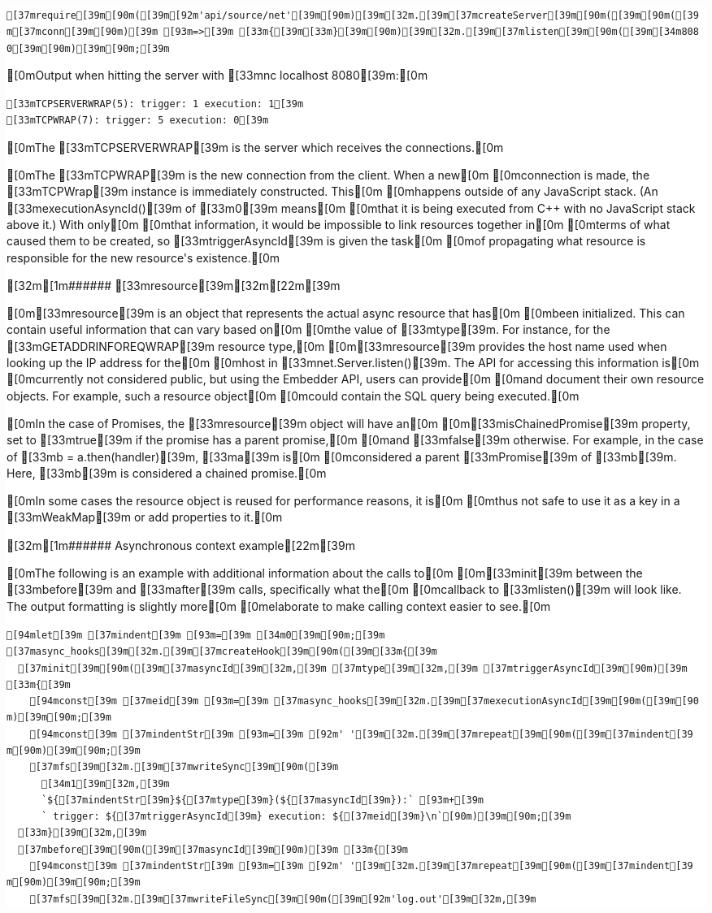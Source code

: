     [37mrequire[39m[90m([39m[92m'api/source/net'[39m[90m)[39m[32m.[39m[37mcreateServer[39m[90m([39m[90m([39m[37mconn[39m[90m)[39m [93m=>[39m [33m{[39m[33m}[39m[90m)[39m[32m.[39m[37mlisten[39m[90m([39m[34m8080[39m[90m)[39m[90m;[39m

[0mOutput when hitting the server with [33mnc localhost 8080[39m:[0m

    [33mTCPSERVERWRAP(5): trigger: 1 execution: 1[39m
    [33mTCPWRAP(7): trigger: 5 execution: 0[39m

[0mThe [33mTCPSERVERWRAP[39m is the server which receives the connections.[0m

[0mThe [33mTCPWRAP[39m is the new connection from the client. When a new[0m
[0mconnection is made, the [33mTCPWrap[39m instance is immediately constructed. This[0m
[0mhappens outside of any JavaScript stack. (An [33mexecutionAsyncId()[39m of [33m0[39m means[0m
[0mthat it is being executed from C++ with no JavaScript stack above it.) With only[0m
[0mthat information, it would be impossible to link resources together in[0m
[0mterms of what caused them to be created, so [33mtriggerAsyncId[39m is given the task[0m
[0mof propagating what resource is responsible for the new resource's existence.[0m

[32m[1m###### [33mresource[39m[32m[22m[39m

[0m[33mresource[39m is an object that represents the actual async resource that has[0m
[0mbeen initialized. This can contain useful information that can vary based on[0m
[0mthe value of [33mtype[39m. For instance, for the [33mGETADDRINFOREQWRAP[39m resource type,[0m
[0m[33mresource[39m provides the host name used when looking up the IP address for the[0m
[0mhost in [33mnet.Server.listen()[39m. The API for accessing this information is[0m
[0mcurrently not considered public, but using the Embedder API, users can provide[0m
[0mand document their own resource objects. For example, such a resource object[0m
[0mcould contain the SQL query being executed.[0m

[0mIn the case of Promises, the [33mresource[39m object will have an[0m
[0m[33misChainedPromise[39m property, set to [33mtrue[39m if the promise has a parent promise,[0m
[0mand [33mfalse[39m otherwise. For example, in the case of [33mb = a.then(handler)[39m, [33ma[39m is[0m
[0mconsidered a parent [33mPromise[39m of [33mb[39m. Here, [33mb[39m is considered a chained promise.[0m

[0mIn some cases the resource object is reused for performance reasons, it is[0m
[0mthus not safe to use it as a key in a [33mWeakMap[39m or add properties to it.[0m

[32m[1m###### Asynchronous context example[22m[39m

[0mThe following is an example with additional information about the calls to[0m
[0m[33minit[39m between the [33mbefore[39m and [33mafter[39m calls, specifically what the[0m
[0mcallback to [33mlisten()[39m will look like. The output formatting is slightly more[0m
[0melaborate to make calling context easier to see.[0m

    [94mlet[39m [37mindent[39m [93m=[39m [34m0[39m[90m;[39m
    [37masync_hooks[39m[32m.[39m[37mcreateHook[39m[90m([39m[33m{[39m
      [37minit[39m[90m([39m[37masyncId[39m[32m,[39m [37mtype[39m[32m,[39m [37mtriggerAsyncId[39m[90m)[39m [33m{[39m
        [94mconst[39m [37meid[39m [93m=[39m [37masync_hooks[39m[32m.[39m[37mexecutionAsyncId[39m[90m([39m[90m)[39m[90m;[39m
        [94mconst[39m [37mindentStr[39m [93m=[39m [92m' '[39m[32m.[39m[37mrepeat[39m[90m([39m[37mindent[39m[90m)[39m[90m;[39m
        [37mfs[39m[32m.[39m[37mwriteSync[39m[90m([39m
          [34m1[39m[32m,[39m
          `${[37mindentStr[39m}${[37mtype[39m}(${[37masyncId[39m}):` [93m+[39m
          ` trigger: ${[37mtriggerAsyncId[39m} execution: ${[37meid[39m}\n`[90m)[39m[90m;[39m
      [33m}[39m[32m,[39m
      [37mbefore[39m[90m([39m[37masyncId[39m[90m)[39m [33m{[39m
        [94mconst[39m [37mindentStr[39m [93m=[39m [92m' '[39m[32m.[39m[37mrepeat[39m[90m([39m[37mindent[39m[90m)[39m[90m;[39m
        [37mfs[39m[32m.[39m[37mwriteFileSync[39m[90m([39m[92m'log.out'[39m[32m,[39m
